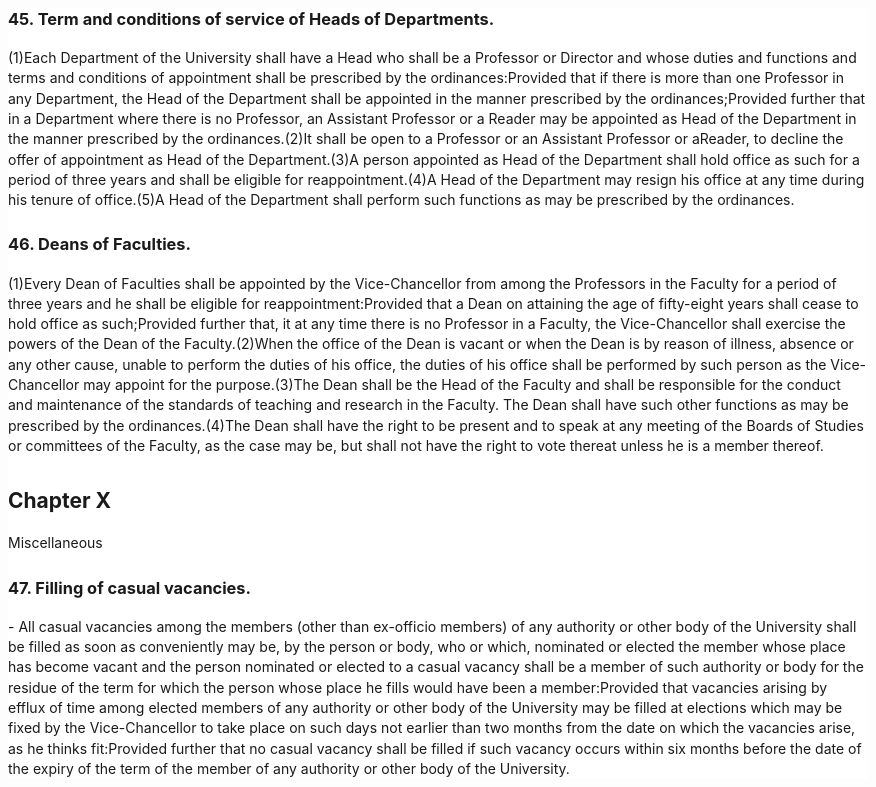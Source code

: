 ### 45. Term and conditions of service of Heads of Departments.

(1)Each Department of the University shall have a Head who shall be a
Professor or Director and whose duties and functions and terms and conditions
of appointment shall be prescribed by the ordinances:Provided that if there is
more than one Professor in any Department, the Head of the Department shall be
appointed in the manner prescribed by the ordinances;Provided further that in
a Department where there is no Professor, an Assistant Professor or a Reader
may be appointed as Head of the Department in the manner prescribed by the
ordinances.(2)It shall be open to a Professor or an Assistant Professor or
aReader, to decline the offer of appointment as Head of the Department.(3)A
person appointed as Head of the Department shall hold office as such for a
period of three years and shall be eligible for reappointment.(4)A Head of the
Department may resign his office at any time during his tenure of office.(5)A
Head of the Department shall perform such functions as may be prescribed by
the ordinances.

### 46. Deans of Faculties.

(1)Every Dean of Faculties shall be appointed by the Vice-Chancellor from
among the Professors in the Faculty for a period of three years and he shall
be eligible for reappointment:Provided that a Dean on attaining the age of
fifty-eight years shall cease to hold office as such;Provided further that, it
at any time there is no Professor in a Faculty, the Vice-Chancellor shall
exercise the powers of the Dean of the Faculty.(2)When the office of the Dean
is vacant or when the Dean is by reason of illness, absence or any other
cause, unable to perform the duties of his office, the duties of his office
shall be performed by such person as the Vice-Chancellor may appoint for the
purpose.(3)The Dean shall be the Head of the Faculty and shall be responsible
for the conduct and maintenance of the standards of teaching and research in
the Faculty. The Dean shall have such other functions as may be prescribed by
the ordinances.(4)The Dean shall have the right to be present and to speak at
any meeting of the Boards of Studies or committees of the Faculty, as the case
may be, but shall not have the right to vote thereat unless he is a member
thereof.

## Chapter X  
Miscellaneous

### 47. Filling of casual vacancies.

\- All casual vacancies among the members (other than ex-officio members) of
any authority or other body of the University shall be filled as soon as
conveniently may be, by the person or body, who or which, nominated or elected
the member whose place has become vacant and the person nominated or elected
to a casual vacancy shall be a member of such authority or body for the
residue of the term for which the person whose place he fills would have been
a member:Provided that vacancies arising by efflux of time among elected
members of any authority or other body of the University may be filled at
elections which may be fixed by the Vice-Chancellor to take place on such days
not earlier than two months from the date on which the vacancies arise, as he
thinks fit:Provided further that no casual vacancy shall be filled if such
vacancy occurs within six months before the date of the expiry of the term of
the member of any authority or other body of the University.
